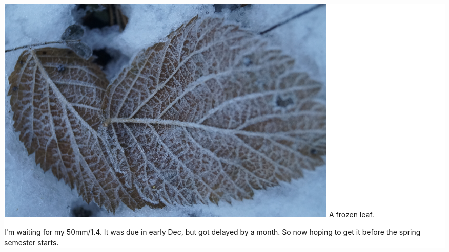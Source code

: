 <p><a href="http://uditsaxena.files.wordpress.com/2013/12/dsc05521.jpg"><img class="size-full wp-image-615" alt="" src="/images/assets/dsc05521.jpg" width="630" height="417" /></a> A frozen leaf.</p>
<p>I'm waiting for my 50mm/1.4. It was due in early Dec, but got delayed by a month. So now hoping to get it before the spring semester starts.</p>
<p style="text-align:center;">
